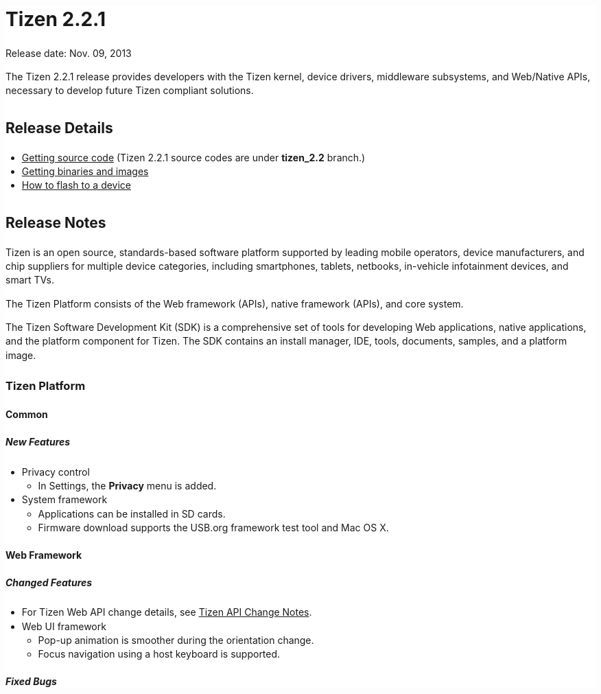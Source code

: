 # Tizen 2.2.1

Release date: Nov. 09, 2013

The Tizen 2.2.1 release provides developers with the Tizen kernel, device drivers, middleware subsystems, and Web/Native APIs, necessary to develop future Tizen compliant solutions.


## Release Details

- [Getting source code](http://review.tizen.org/git/) (Tizen 2.2.1 source codes are under **tizen_2.2** branch.)
- [Getting binaries and images](http://download.tizen.org/releases/2.2.1/tizen-2.2.1)
- [How to flash to a device](https://wiki.tizen.org/wiki/Flash_Tizen_2.2_Image_to_Reference_Device)


## Release Notes

Tizen is an open source, standards-based software platform supported by leading mobile operators, device manufacturers, and chip suppliers for multiple device categories, including smartphones, tablets, netbooks, in-vehicle infotainment devices, and smart TVs.

The Tizen Platform consists of the Web framework (APIs), native framework (APIs), and core system.

The Tizen Software Development Kit (SDK) is a comprehensive set of tools for developing Web applications, native applications, and the platform component for Tizen. The SDK contains an install manager, IDE, tools, documents, samples, and a platform image.



### Tizen Platform

#### Common

##### New Features

- Privacy control
  - In Settings, the **Privacy** menu is added.
- System framework
  - Applications can be installed in SD cards.
  - Firmware download supports the USB.org framework test tool and Mac OS X.

#### Web Framework

##### Changed Features

- For Tizen Web API change details, see [Tizen API Change Notes](http://developer.tizen.org/downloads/sdk/2.2.1-api-change-notes).
- Web UI framework
  - Pop-up animation is smoother during the orientation change.
  - Focus navigation using a host keyboard is supported.

##### Fixed Bugs
